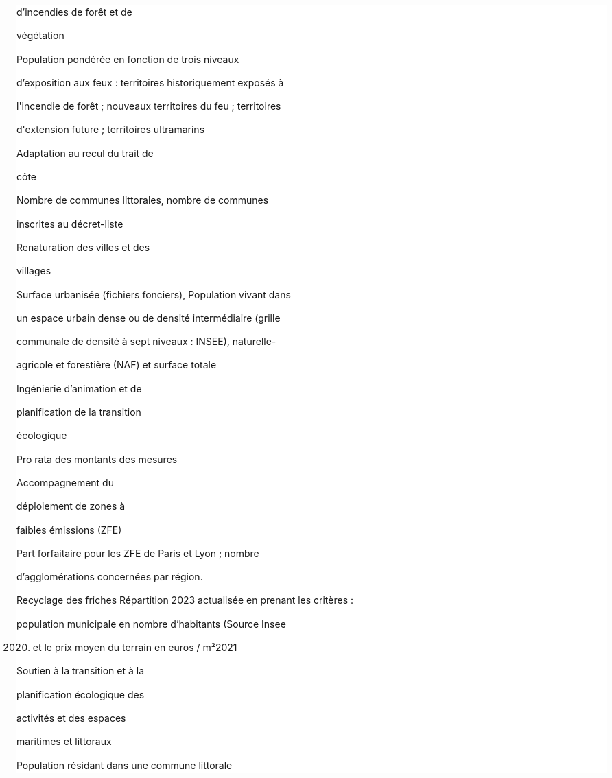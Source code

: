 d’incendies de forêt et de 

végétation 

Population pondérée en fonction de trois niveaux 

d’exposition aux feux : territoires historiquement exposés à 

l'incendie de forêt ; nouveaux territoires du feu ; territoires 

d'extension future ; territoires ultramarins 

Adaptation au recul du trait de 

côte 

Nombre de communes littorales, nombre de communes 

inscrites au décret-liste 

Renaturation des villes et des 

villages 

Surface urbanisée (fichiers fonciers), Population vivant dans 

un espace urbain dense ou de densité intermédiaire (grille 

communale de densité à sept niveaux : INSEE), naturelle-

agricole et forestière (NAF) et surface totale 

Ingénierie d’animation et de 

planification de la transition 

écologique 

Pro rata des montants des mesures 

Accompagnement du 

déploiement de zones à 

faibles émissions (ZFE) 

Part forfaitaire pour les ZFE de Paris et Lyon ; nombre 

d’agglomérations concernées par région. 

Recyclage des friches Répartition 2023 actualisée en prenant les critères : 

population municipale en nombre d’habitants (Source Insee 

2020) et le prix moyen du terrain en euros / m²2021 

Soutien à la transition et à la 

planification écologique des 

activités et des espaces 

maritimes et littoraux 

Population résidant dans une commune littorale 
